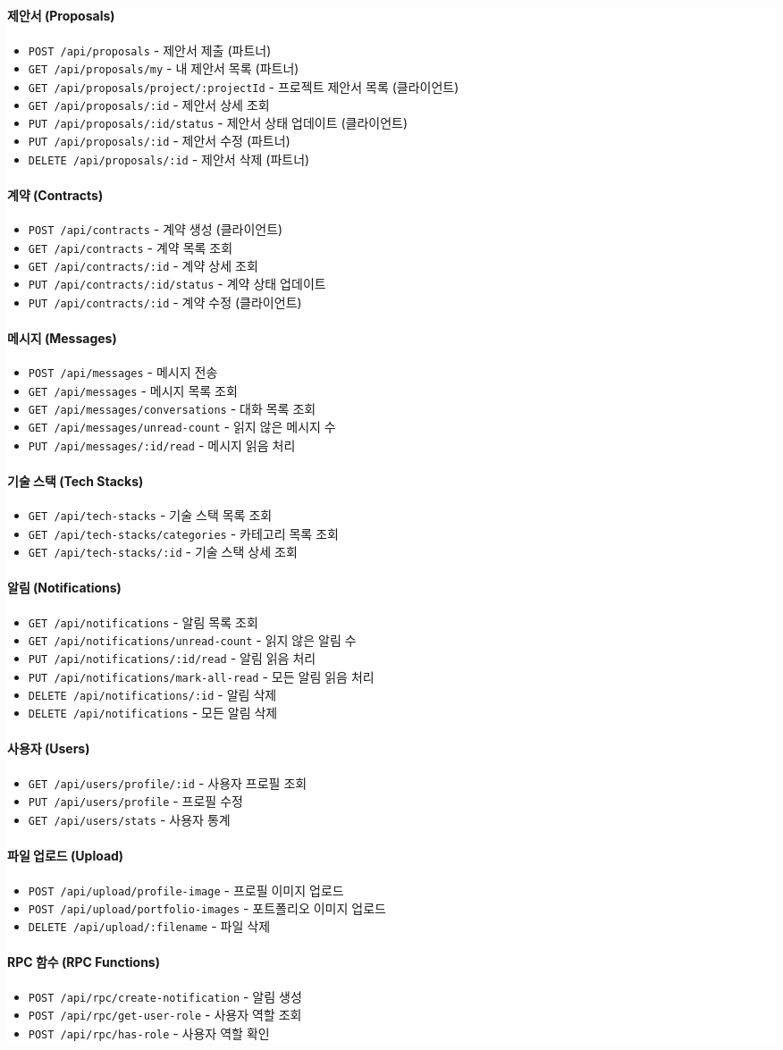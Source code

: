 #### 제안서 (Proposals)
- `POST /api/proposals` - 제안서 제출 (파트너)
- `GET /api/proposals/my` - 내 제안서 목록 (파트너)
- `GET /api/proposals/project/:projectId` - 프로젝트 제안서 목록 (클라이언트)
- `GET /api/proposals/:id` - 제안서 상세 조회
- `PUT /api/proposals/:id/status` - 제안서 상태 업데이트 (클라이언트)
- `PUT /api/proposals/:id` - 제안서 수정 (파트너)
- `DELETE /api/proposals/:id` - 제안서 삭제 (파트너)

#### 계약 (Contracts)
- `POST /api/contracts` - 계약 생성 (클라이언트)
- `GET /api/contracts` - 계약 목록 조회
- `GET /api/contracts/:id` - 계약 상세 조회
- `PUT /api/contracts/:id/status` - 계약 상태 업데이트
- `PUT /api/contracts/:id` - 계약 수정 (클라이언트)

#### 메시지 (Messages)
- `POST /api/messages` - 메시지 전송
- `GET /api/messages` - 메시지 목록 조회
- `GET /api/messages/conversations` - 대화 목록 조회
- `GET /api/messages/unread-count` - 읽지 않은 메시지 수
- `PUT /api/messages/:id/read` - 메시지 읽음 처리

#### 기술 스택 (Tech Stacks)
- `GET /api/tech-stacks` - 기술 스택 목록 조회
- `GET /api/tech-stacks/categories` - 카테고리 목록 조회
- `GET /api/tech-stacks/:id` - 기술 스택 상세 조회

#### 알림 (Notifications)
- `GET /api/notifications` - 알림 목록 조회
- `GET /api/notifications/unread-count` - 읽지 않은 알림 수
- `PUT /api/notifications/:id/read` - 알림 읽음 처리
- `PUT /api/notifications/mark-all-read` - 모든 알림 읽음 처리
- `DELETE /api/notifications/:id` - 알림 삭제
- `DELETE /api/notifications` - 모든 알림 삭제

#### 사용자 (Users)
- `GET /api/users/profile/:id` - 사용자 프로필 조회
- `PUT /api/users/profile` - 프로필 수정
- `GET /api/users/stats` - 사용자 통계

#### 파일 업로드 (Upload)
- `POST /api/upload/profile-image` - 프로필 이미지 업로드
- `POST /api/upload/portfolio-images` - 포트폴리오 이미지 업로드
- `DELETE /api/upload/:filename` - 파일 삭제

#### RPC 함수 (RPC Functions)
- `POST /api/rpc/create-notification` - 알림 생성
- `POST /api/rpc/get-user-role` - 사용자 역할 조회
- `POST /api/rpc/has-role` - 사용자 역할 확인
